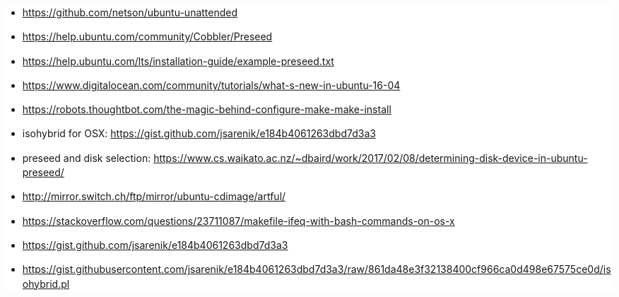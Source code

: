 * https://github.com/netson/ubuntu-unattended

* https://help.ubuntu.com/community/Cobbler/Preseed
* https://help.ubuntu.com/lts/installation-guide/example-preseed.txt
* https://www.digitalocean.com/community/tutorials/what-s-new-in-ubuntu-16-04

* https://robots.thoughtbot.com/the-magic-behind-configure-make-make-install
* isohybrid for OSX: https://gist.github.com/jsarenik/e184b4061263dbd7d3a3
* preseed and disk selection: https://www.cs.waikato.ac.nz/~dbaird/work/2017/02/08/determining-disk-device-in-ubuntu-preseed/

* http://mirror.switch.ch/ftp/mirror/ubuntu-cdimage/artful/

* https://stackoverflow.com/questions/23711087/makefile-ifeq-with-bash-commands-on-os-x
* https://gist.github.com/jsarenik/e184b4061263dbd7d3a3
* https://gist.githubusercontent.com/jsarenik/e184b4061263dbd7d3a3/raw/861da48e3f32138400cf966ca0d498e67575ce0d/isohybrid.pl
